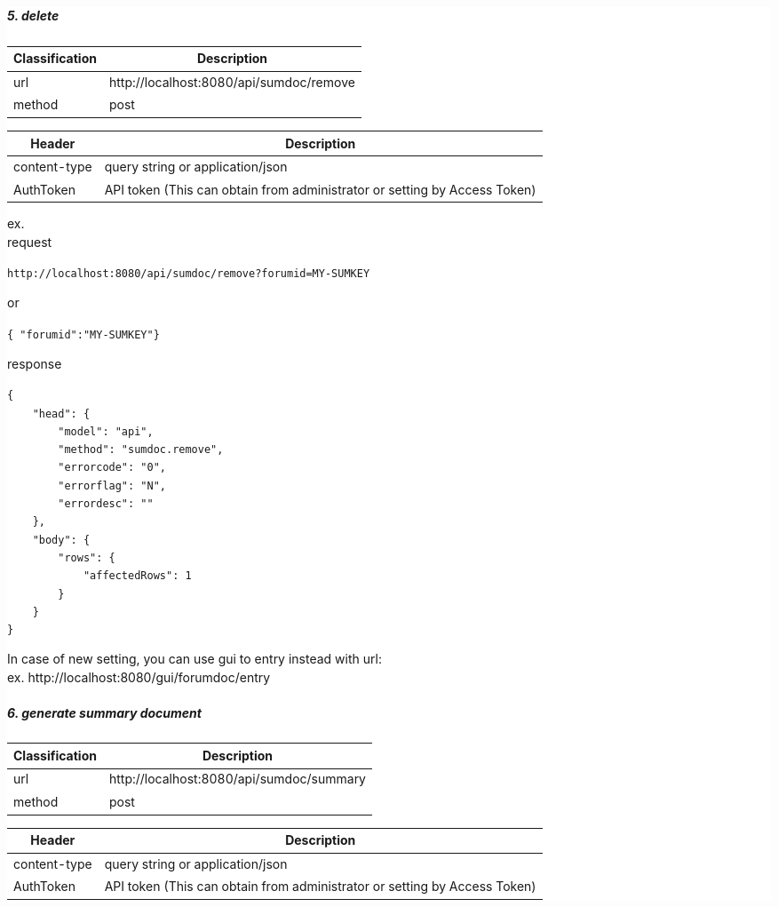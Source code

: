 ##### 5. delete

| Classification | Description |
| -------- | ----------- |
| url | http://localhost:8080/api/sumdoc/remove |
| method | post |

| Header | Description |
| -------- | ----------- |
| content-type | query string or application/json |
| AuthToken | API token (This can obtain from administrator or setting by Access Token)|

ex. \
request 
```
http://localhost:8080/api/sumdoc/remove?forumid=MY-SUMKEY
```
or
```
{ "forumid":"MY-SUMKEY"}
```
response
```
{
    "head": {
        "model": "api",
        "method": "sumdoc.remove",
        "errorcode": "0",
        "errorflag": "N",
        "errordesc": ""
    },
    "body": {
        "rows": {
            "affectedRows": 1
        }
    }
}
```

In case of new setting, you can use gui to entry instead with url:\
ex. http://localhost:8080/gui/forumdoc/entry

##### 6. generate summary document

| Classification | Description |
| -------- | ----------- |
| url | http://localhost:8080/api/sumdoc/summary |
| method | post |

| Header | Description |
| -------- | ----------- |
| content-type | query string or application/json |
| AuthToken | API token (This can obtain from administrator or setting by Access Token)|
